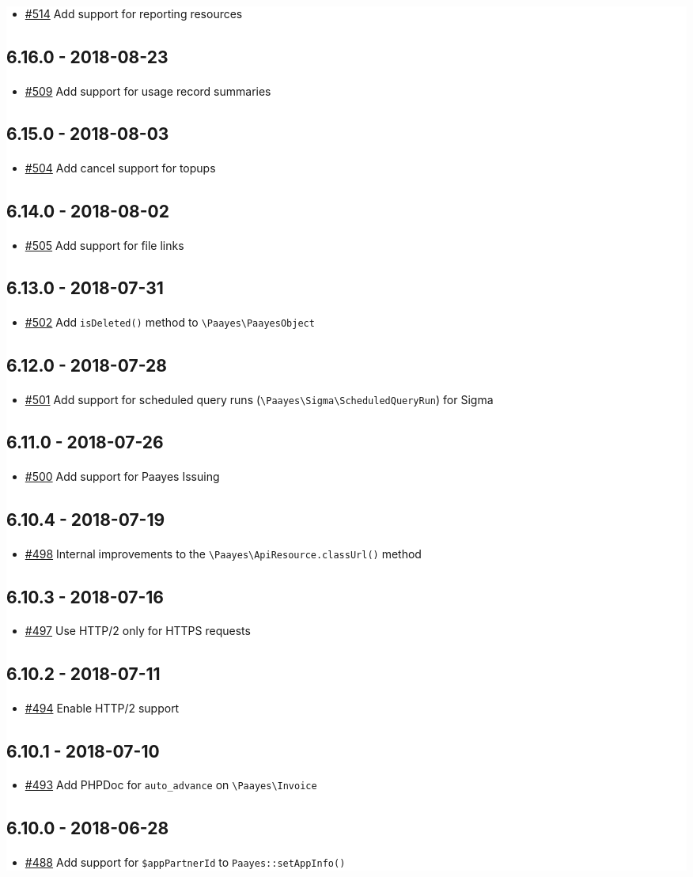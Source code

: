 -   [#514](https://github.com/Paayes-php/pull/514) Add support for reporting resources

## 6.16.0 - 2018-08-23

-   [#509](https://github.com/Paayes-php/pull/509) Add support for usage record summaries

## 6.15.0 - 2018-08-03

-   [#504](https://github.com/Paayes-php/pull/504) Add cancel support for topups

## 6.14.0 - 2018-08-02

-   [#505](https://github.com/Paayes-php/pull/505) Add support for file links

## 6.13.0 - 2018-07-31

-   [#502](https://github.com/Paayes-php/pull/502) Add `isDeleted()` method to `\Paayes\PaayesObject`

## 6.12.0 - 2018-07-28

-   [#501](https://github.com/Paayes-php/pull/501) Add support for scheduled query runs (`\Paayes\Sigma\ScheduledQueryRun`) for Sigma

## 6.11.0 - 2018-07-26

-   [#500](https://github.com/Paayes-php/pull/500) Add support for Paayes Issuing

## 6.10.4 - 2018-07-19

-   [#498](https://github.com/Paayes-php/pull/498) Internal improvements to the `\Paayes\ApiResource.classUrl()` method

## 6.10.3 - 2018-07-16

-   [#497](https://github.com/Paayes-php/pull/497) Use HTTP/2 only for HTTPS requests

## 6.10.2 - 2018-07-11

-   [#494](https://github.com/Paayes-php/pull/494) Enable HTTP/2 support

## 6.10.1 - 2018-07-10

-   [#493](https://github.com/Paayes-php/pull/493) Add PHPDoc for `auto_advance` on `\Paayes\Invoice`

## 6.10.0 - 2018-06-28

-   [#488](https://github.com/Paayes-php/pull/488) Add support for `$appPartnerId` to `Paayes::setAppInfo()`
